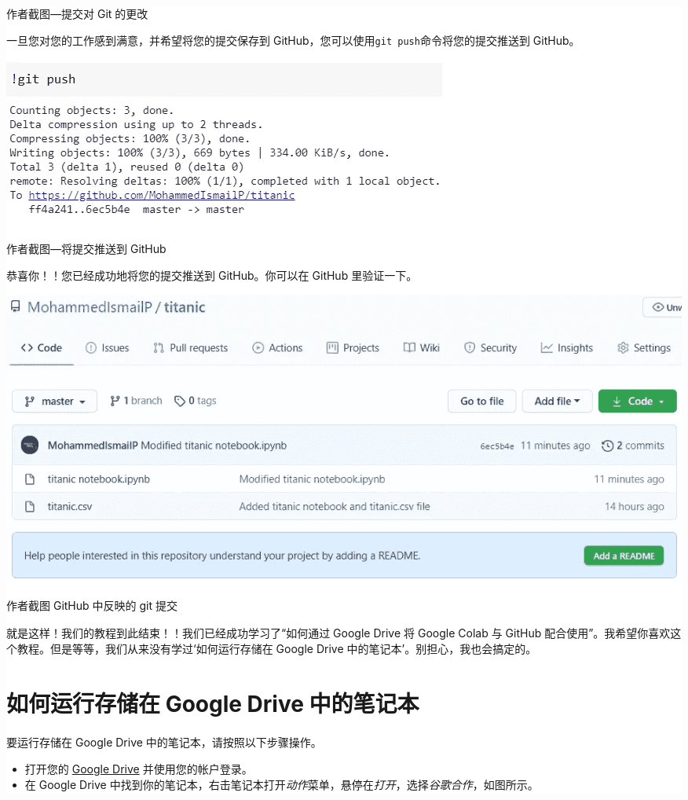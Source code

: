 作者截图—提交对 Git 的更改

一旦您对您的工作感到满意，并希望将您的提交保存到 GitHub，您可以使用`git push`命令将您的提交推送到 GitHub。

![](img/12166037278e35a75e62333d7922188e.png)

作者截图—将提交推送到 GitHub

恭喜你！！您已经成功地将您的提交推送到 GitHub。你可以在 GitHub 里验证一下。

![](img/88d521c4ba44abc8cf64ab43e6870105.png)

作者截图 GitHub 中反映的 git 提交

就是这样！我们的教程到此结束！！我们已经成功学习了“如何通过 Google Drive 将 Google Colab 与 GitHub 配合使用”。我希望你喜欢这个教程。但是等等，我们从来没有学过‘如何运行存储在 Google Drive 中的笔记本’。别担心，我也会搞定的。

# 如何运行存储在 Google Drive 中的笔记本

要运行存储在 Google Drive 中的笔记本，请按照以下步骤操作。

*   打开您的 [Google Drive](http://drive.google.com/) 并使用您的帐户登录。
*   在 Google Drive 中找到你的笔记本，右击笔记本打开*动作*菜单，悬停在*打开*，选择*谷歌合作*，如图所示。
